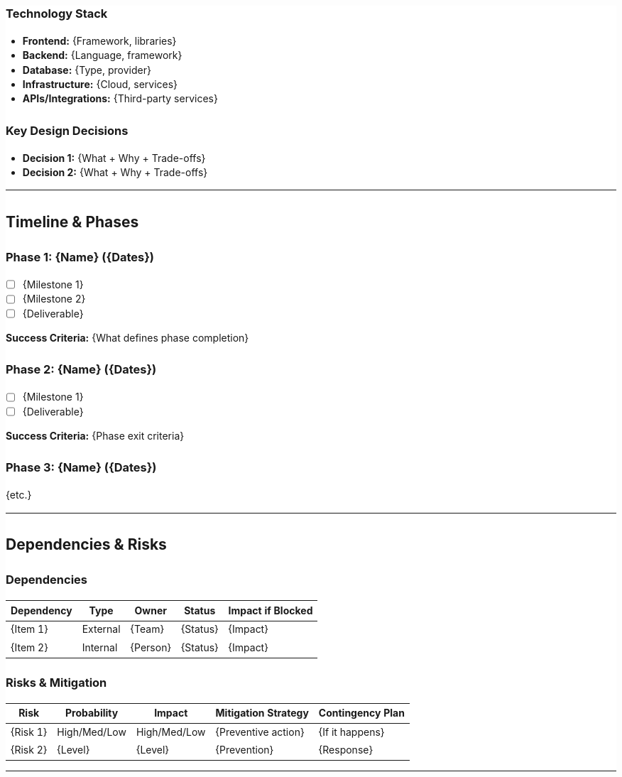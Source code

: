 ### Technology Stack
- **Frontend:** {Framework, libraries}
- **Backend:** {Language, framework}
- **Database:** {Type, provider}
- **Infrastructure:** {Cloud, services}
- **APIs/Integrations:** {Third-party services}

### Key Design Decisions
- **Decision 1:** {What + Why + Trade-offs}
- **Decision 2:** {What + Why + Trade-offs}

---

## Timeline & Phases

### Phase 1: {Name} ({Dates})
- [ ] {Milestone 1}
- [ ] {Milestone 2}
- [ ] {Deliverable}

**Success Criteria:** {What defines phase completion}

### Phase 2: {Name} ({Dates})
- [ ] {Milestone 1}
- [ ] {Deliverable}

**Success Criteria:** {Phase exit criteria}

### Phase 3: {Name} ({Dates})
{etc.}

---

## Dependencies & Risks

### Dependencies

| Dependency | Type | Owner | Status | Impact if Blocked |
|------------|------|-------|--------|-------------------|
| {Item 1} | External | {Team} | {Status} | {Impact} |
| {Item 2} | Internal | {Person} | {Status} | {Impact} |

### Risks & Mitigation

| Risk | Probability | Impact | Mitigation Strategy | Contingency Plan |
|------|-------------|--------|---------------------|------------------|
| {Risk 1} | High/Med/Low | High/Med/Low | {Preventive action} | {If it happens} |
| {Risk 2} | {Level} | {Level} | {Prevention} | {Response} |

---
